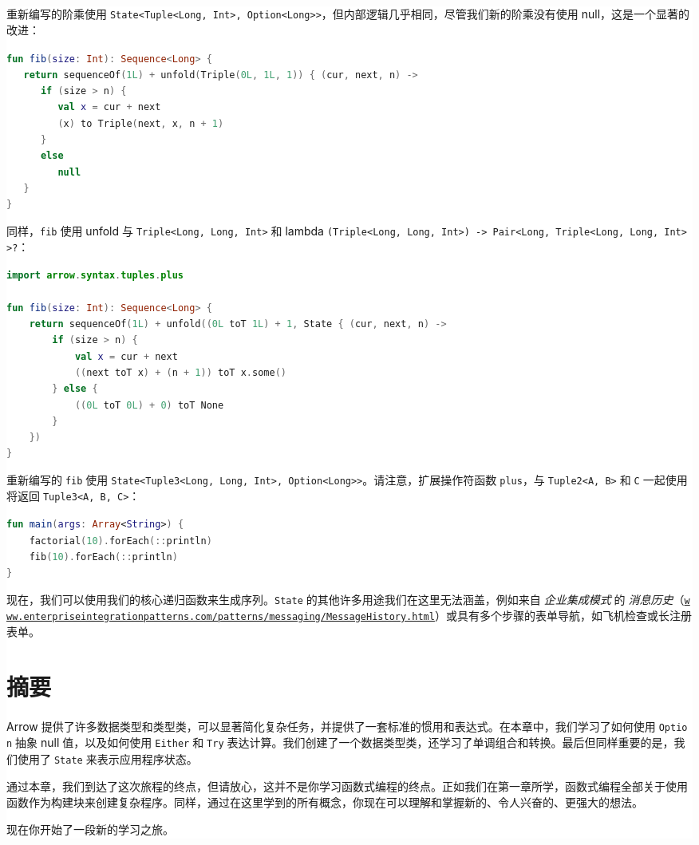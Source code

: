 重新编写的阶乘使用 `State<Tuple<Long, Int>, Option<Long>>`，但内部逻辑几乎相同，尽管我们新的阶乘没有使用 null，这是一个显著的改进：

```kt
fun fib(size: Int): Sequence<Long> {
   return sequenceOf(1L) + unfold(Triple(0L, 1L, 1)) { (cur, next, n) ->
      if (size > n) {
         val x = cur + next
         (x) to Triple(next, x, n + 1)
      }
      else
         null
   }
}

```

同样，`fib` 使用 unfold 与 `Triple<Long, Long, Int>` 和 lambda `(Triple<Long, Long, Int>) -> Pair<Long, Triple<Long, Long, Int>>?`：

```kt
import arrow.syntax.tuples.plus

fun fib(size: Int): Sequence<Long> {
    return sequenceOf(1L) + unfold((0L toT 1L) + 1, State { (cur, next, n) ->
        if (size > n) {
            val x = cur + next
            ((next toT x) + (n + 1)) toT x.some()
        } else {
            ((0L toT 0L) + 0) toT None
        }
    })
}
```

重新编写的 `fib` 使用 `State<Tuple3<Long, Long, Int>, Option<Long>>`。请注意，扩展操作符函数 `plus`，与 `Tuple2<A, B>` 和 `C` 一起使用将返回 `Tuple3<A, B, C>`：

```kt
fun main(args: Array<String>) {
    factorial(10).forEach(::println)
    fib(10).forEach(::println)
}
```

现在，我们可以使用我们的核心递归函数来生成序列。`State` 的其他许多用途我们在这里无法涵盖，例如来自 *企业集成模式* 的 *消息历史*（[`www.enterpriseintegrationpatterns.com/patterns/messaging/MessageHistory.html`](http://www.enterpriseintegrationpatterns.com/patterns/messaging/MessageHistory.html)）或具有多个步骤的表单导航，如飞机检查或长注册表单。

# 摘要

Arrow 提供了许多数据类型和类型类，可以显著简化复杂任务，并提供了一套标准的惯用和表达式。在本章中，我们学习了如何使用 `Option` 抽象 null 值，以及如何使用 `Either` 和 `Try` 表达计算。我们创建了一个数据类型类，还学习了单调组合和转换。最后但同样重要的是，我们使用了 `State` 来表示应用程序状态。

通过本章，我们到达了这次旅程的终点，但请放心，这并不是你学习函数式编程的终点。正如我们在第一章所学，函数式编程全部关于使用函数作为构建块来创建复杂程序。同样，通过在这里学到的所有概念，你现在可以理解和掌握新的、令人兴奋的、更强大的想法。

现在你开始了一段新的学习之旅。
